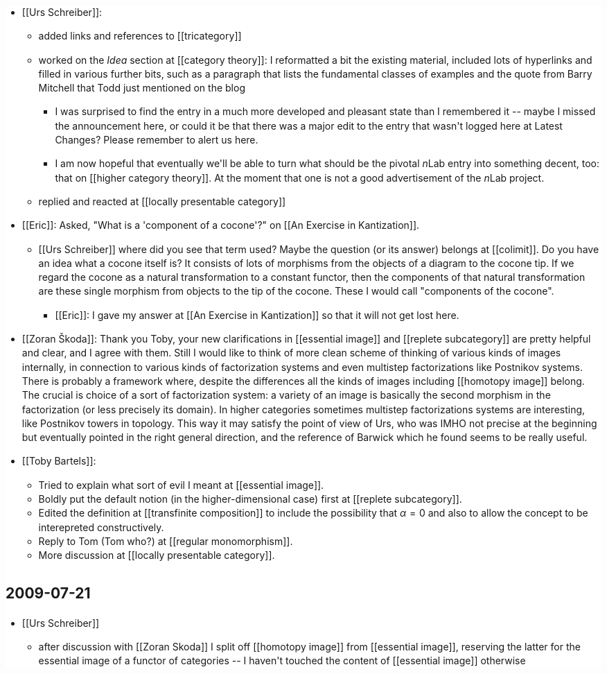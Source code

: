* [[Urs Schreiber]]:

  * added links and references to [[tricategory]]

  * worked on the _Idea_ section at [[category theory]]: I reformatted a bit the existing material, included lots of hyperlinks and filled in various  further bits, such as a paragraph that lists the fundamental classes of examples and the quote from Barry Mitchell that Todd just mentioned on the blog

    * I was surprised to find the entry in a much more developed and pleasant state than I remembered it -- maybe I missed the announcement here, or could it be that there was a major edit to the entry that wasn't logged here at Latest Changes? Please remember to alert us here.

    * I am now hopeful that eventually we'll be able to turn what should be the pivotal $n$Lab entry into something decent, too: that on [[higher category theory]]. At the moment that one is not a good advertisement of the $n$Lab project.

  * replied and reacted at [[locally presentable category]]

* [[Eric]]: Asked, "What is a 'component of a cocone'?" on 
[[An Exercise in Kantization]].

  * [[Urs Schreiber]] where did you see that term used? Maybe the question (or its answer) belongs at [[colimit]]. Do you have an idea what a cocone itself is? It consists of lots of morphisms from the objects of a diagram to the cocone tip. If we regard the cocone as a natural transformation to a constant functor, then the components of that natural transformation are these single morphism from objects to the tip of the cocone. These I would call "components of the cocone".

    * [[Eric]]: I gave my answer at [[An Exercise in Kantization]] so that it will not get lost here.

* [[Zoran Škoda]]: Thank you Toby, your new clarifications in [[essential image]] and [[replete subcategory]] are pretty helpful and clear, and I agree with them. Still I would like to think of more clean scheme of thinking of various kinds of images internally, in connection to various kinds of factorization systems and even multistep factorizations like Postnikov systems. There is probably a framework where, despite the differences all the kinds of images including [[homotopy image]] belong. The crucial is choice of a sort of factorization system: a variety of an image is basically the second morphism in the factorization (or less precisely its domain). In higher categories sometimes multistep factorizations systems are interesting, like Postnikov towers in topology. This way it may satisfy the point of view of Urs, who was IMHO not precise at the beginning but eventually pointed in the right general direction, and the reference of Barwick which he found seems to be really useful.  

*  [[Toby Bartels]]:
   *  Tried to explain what sort of evil I meant at [[essential image]].
   *  Boldly put the default notion (in the higher-dimensional case) first at [[replete subcategory]].
   *  Edited the definition at [[transfinite composition]] to include the possibility that $\alpha = 0$ and also to allow the concept to be interepreted constructively.
   *  Reply to Tom (Tom who?) at [[regular monomorphism]].
   *  More discussion at [[locally presentable category]].


## 2009-07-21

* [[Urs Schreiber]]

  * after discussion with [[Zoran Skoda]] I split off [[homotopy image]] from [[essential image]], reserving the latter for the essential image of a functor of categories -- I haven't touched the content of [[essential image]] otherwise
